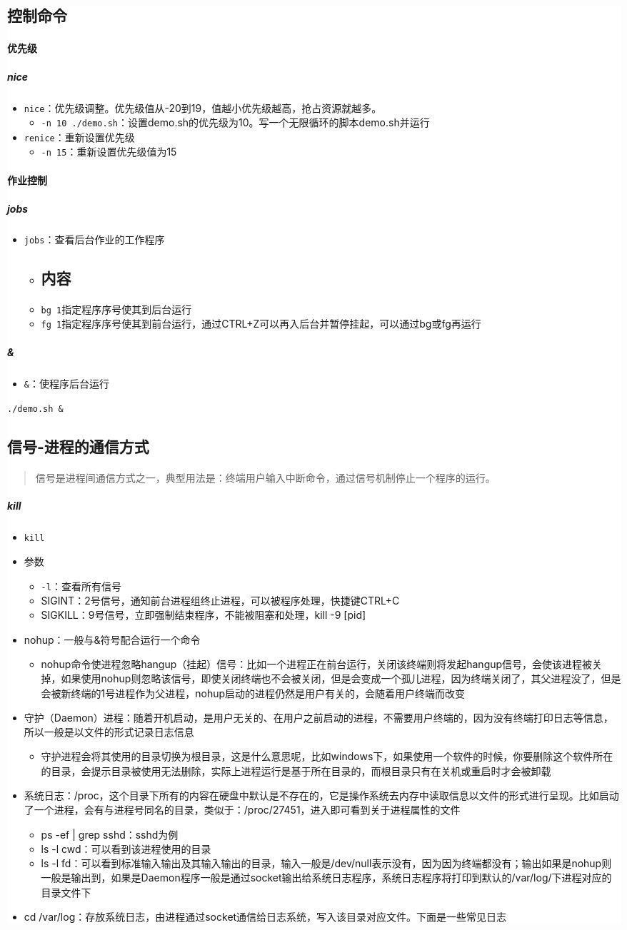 

## 控制命令

#### 优先级

##### nice

- `nice`：优先级调整。优先级值从-20到19，值越小优先级越高，抢占资源就越多。
  - `-n 10 ./demo.sh`：设置demo.sh的优先级为10。写一个无限循环的脚本demo.sh并运行
- `renice`：重新设置优先级
  -  `-n 15`：重新设置优先级值为15

#### 作业控制

##### jobs

- `jobs`：查看后台作业的工作程序
  - 内容
    - 
  - `bg 1`指定程序序号使其到后台运行
  - `fg 1`指定程序序号使其到前台运行，通过CTRL+Z可以再入后台并暂停挂起，可以通过bg或fg再运行

##### &

- `&`：使程序后台运行

```shell
./demo.sh &
```



## 信号-进程的通信方式

> 信号是进程间通信方式之一，典型用法是：终端用户输入中断命令，通过信号机制停止一个程序的运行。

##### kill

- `kill`
- 参数
  - `-l`：查看所有信号
  - SIGINT：2号信号，通知前台进程组终止进程，可以被程序处理，快捷键CTRL+C
  - SIGKILL：9号信号，立即强制结束程序，不能被阻塞和处理，kill -9 [pid]
- nohup：一般与&符号配合运行一个命令

  - nohup命令使进程忽略hangup（挂起）信号：比如一个进程正在前台运行，关闭该终端则将发起hangup信号，会使该进程被关掉，如果使用nohup则忽略该信号，即使关闭终端也不会被关闭，但是会变成一个孤儿进程，因为终端关闭了，其父进程没了，但是会被新终端的1号进程作为父进程，nohup启动的进程仍然是用户有关的，会随着用户终端而改变
- 守护（Daemon）进程：随着开机启动，是用户无关的、在用户之前启动的进程，不需要用户终端的，因为没有终端打印日志等信息，所以一般是以文件的形式记录日志信息

  - 守护进程会将其使用的目录切换为根目录，这是什么意思呢，比如windows下，如果使用一个软件的时候，你要删除这个软件所在的目录，会提示目录被使用无法删除，实际上进程运行是基于所在目录的，而根目录只有在关机或重启时才会被卸载
- 系统日志：/proc，这个目录下所有的内容在硬盘中默认是不存在的，它是操作系统去内存中读取信息以文件的形式进行呈现。比如启动了一个进程，会有与进程号同名的目录，类似于：/proc/27451，进入即可看到关于进程属性的文件

  - ps -ef | grep sshd：sshd为例
  - ls -l cwd：可以看到该进程使用的目录
  - ls -l fd：可以看到标准输入输出及其输入输出的目录，输入一般是/dev/null表示没有，因为因为终端都没有；输出如果是nohup则一般是输出到，如果是Daemon程序一般是通过socket输出给系统日志程序，系统日志程序将打印到默认的/var/log/下进程对应的目录文件下
- cd /var/log：存放系统日志，由进程通过socket通信给日志系统，写入该目录对应文件。下面是一些常见日志
